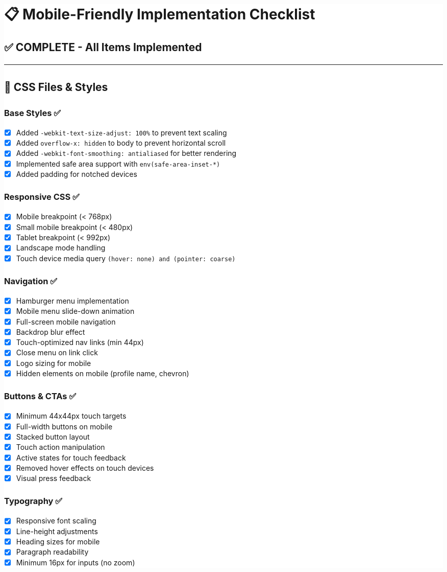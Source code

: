 # 📋 Mobile-Friendly Implementation Checklist

## ✅ COMPLETE - All Items Implemented

---

## 🎨 CSS Files & Styles

### Base Styles ✅
- [x] Added `-webkit-text-size-adjust: 100%` to prevent text scaling
- [x] Added `overflow-x: hidden` to body to prevent horizontal scroll
- [x] Added `-webkit-font-smoothing: antialiased` for better rendering
- [x] Implemented safe area support with `env(safe-area-inset-*)`
- [x] Added padding for notched devices

### Responsive CSS ✅
- [x] Mobile breakpoint (< 768px)
- [x] Small mobile breakpoint (< 480px)
- [x] Tablet breakpoint (< 992px)
- [x] Landscape mode handling
- [x] Touch device media query `(hover: none) and (pointer: coarse)`

### Navigation ✅
- [x] Hamburger menu implementation
- [x] Mobile menu slide-down animation
- [x] Full-screen mobile navigation
- [x] Backdrop blur effect
- [x] Touch-optimized nav links (min 44px)
- [x] Close menu on link click
- [x] Logo sizing for mobile
- [x] Hidden elements on mobile (profile name, chevron)

### Buttons & CTAs ✅
- [x] Minimum 44x44px touch targets
- [x] Full-width buttons on mobile
- [x] Stacked button layout
- [x] Touch action manipulation
- [x] Active states for touch feedback
- [x] Removed hover effects on touch devices
- [x] Visual press feedback

### Typography ✅
- [x] Responsive font scaling
- [x] Line-height adjustments
- [x] Heading sizes for mobile
- [x] Paragraph readability
- [x] Minimum 16px for inputs (no zoom)
